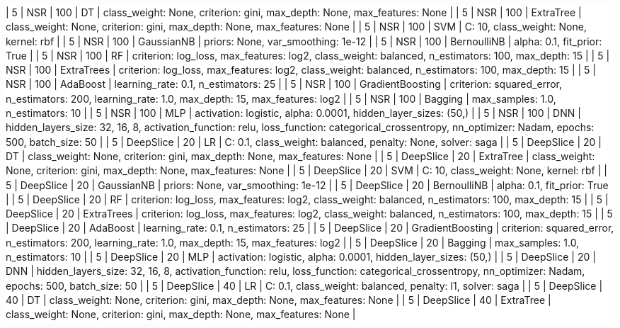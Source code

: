 |      5 | NSR       | 100             | DT               | class_weight: None, criterion: gini, max_depth: None, max_features: None                                                                               |
|      5 | NSR       | 100             | ExtraTree        | class_weight: None, criterion: gini, max_depth: None, max_features: None                                                                               |
|      5 | NSR       | 100             | SVM              | C: 10, class_weight: None, kernel: rbf                                                                                                                 |
|      5 | NSR       | 100             | GaussianNB       | priors: None, var_smoothing: 1e-12                                                                                                                     |
|      5 | NSR       | 100             | BernoulliNB      | alpha: 0.1, fit_prior: True                                                                                                                            |
|      5 | NSR       | 100             | RF               | criterion: log_loss, max_features: log2, class_weight: balanced, n_estimators: 100, max_depth: 15                                                      |
|      5 | NSR       | 100             | ExtraTrees       | criterion: log_loss, max_features: log2, class_weight: balanced, n_estimators: 100, max_depth: 15                                                      |
|      5 | NSR       | 100             | AdaBoost         | learning_rate: 0.1, n_estimators: 25                                                                                                                   |
|      5 | NSR       | 100             | GradientBoosting | criterion: squared_error, n_estimators: 200, learning_rate: 1.0, max_depth: 15, max_features: log2                                                     |
|      5 | NSR       | 100             | Bagging          | max_samples: 1.0, n_estimators: 10                                                                                                                     |
|      5 | NSR       | 100             | MLP              | activation: logistic, alpha: 0.0001, hidden_layer_sizes: (50,)                                                                                         |
|      5 | NSR       | 100             | DNN              | hidden_layers_size: 32, 16, 8, activation_function: relu, loss_function: categorical_crossentropy, nn_optimizer: Nadam, epochs: 500, batch_size: 50    |
|      5 | DeepSlice | 20              | LR               | C: 0.1, class_weight: balanced, penalty: None, solver: saga                                                                                            |
|      5 | DeepSlice | 20              | DT               | class_weight: None, criterion: gini, max_depth: None, max_features: None                                                                               |
|      5 | DeepSlice | 20              | ExtraTree        | class_weight: None, criterion: gini, max_depth: None, max_features: None                                                                               |
|      5 | DeepSlice | 20              | SVM              | C: 10, class_weight: None, kernel: rbf                                                                                                                 |
|      5 | DeepSlice | 20              | GaussianNB       | priors: None, var_smoothing: 1e-12                                                                                                                     |
|      5 | DeepSlice | 20              | BernoulliNB      | alpha: 0.1, fit_prior: True                                                                                                                            |
|      5 | DeepSlice | 20              | RF               | criterion: log_loss, max_features: log2, class_weight: balanced, n_estimators: 100, max_depth: 15                                                      |
|      5 | DeepSlice | 20              | ExtraTrees       | criterion: log_loss, max_features: log2, class_weight: balanced, n_estimators: 100, max_depth: 15                                                      |
|      5 | DeepSlice | 20              | AdaBoost         | learning_rate: 0.1, n_estimators: 25                                                                                                                   |
|      5 | DeepSlice | 20              | GradientBoosting | criterion: squared_error, n_estimators: 200, learning_rate: 1.0, max_depth: 15, max_features: log2                                                     |
|      5 | DeepSlice | 20              | Bagging          | max_samples: 1.0, n_estimators: 10                                                                                                                     |
|      5 | DeepSlice | 20              | MLP              | activation: logistic, alpha: 0.0001, hidden_layer_sizes: (50,)                                                                                         |
|      5 | DeepSlice | 20              | DNN              | hidden_layers_size: 32, 16, 8, activation_function: relu, loss_function: categorical_crossentropy, nn_optimizer: Nadam, epochs: 500, batch_size: 50    |
|      5 | DeepSlice | 40              | LR               | C: 0.1, class_weight: balanced, penalty: l1, solver: saga                                                                                              |
|      5 | DeepSlice | 40              | DT               | class_weight: None, criterion: gini, max_depth: None, max_features: None                                                                               |
|      5 | DeepSlice | 40              | ExtraTree        | class_weight: None, criterion: gini, max_depth: None, max_features: None                                                                               |